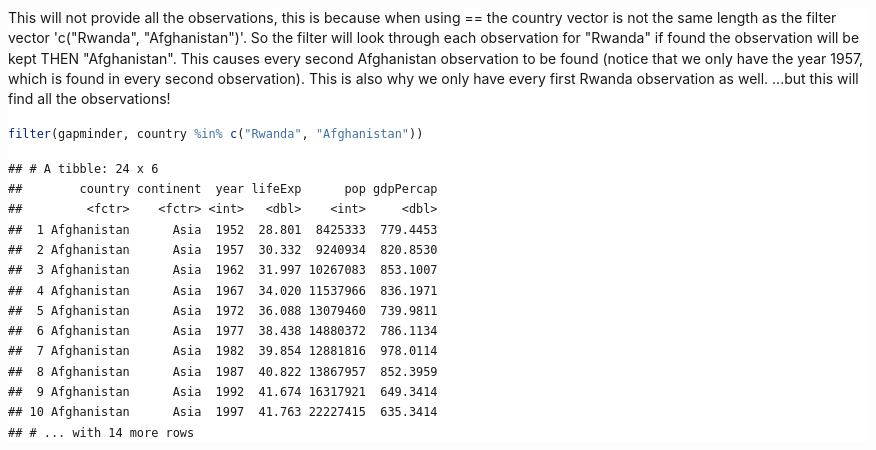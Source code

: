 This will not provide all the observations, this is because when using == the country vector is not the same length as the filter vector 'c("Rwanda", "Afghanistan")'. So the filter will look through each observation for "Rwanda" if found the observation will be kept THEN "Afghanistan". This causes every second Afghanistan observation to be found (notice that we only have the year 1957, which is found in every second observation). This is also why we only have every first Rwanda observation as well.
...but this will find all the observations!

``` r
filter(gapminder, country %in% c("Rwanda", "Afghanistan"))
```

    ## # A tibble: 24 x 6
    ##        country continent  year lifeExp      pop gdpPercap
    ##         <fctr>    <fctr> <int>   <dbl>    <int>     <dbl>
    ##  1 Afghanistan      Asia  1952  28.801  8425333  779.4453
    ##  2 Afghanistan      Asia  1957  30.332  9240934  820.8530
    ##  3 Afghanistan      Asia  1962  31.997 10267083  853.1007
    ##  4 Afghanistan      Asia  1967  34.020 11537966  836.1971
    ##  5 Afghanistan      Asia  1972  36.088 13079460  739.9811
    ##  6 Afghanistan      Asia  1977  38.438 14880372  786.1134
    ##  7 Afghanistan      Asia  1982  39.854 12881816  978.0114
    ##  8 Afghanistan      Asia  1987  40.822 13867957  852.3959
    ##  9 Afghanistan      Asia  1992  41.674 16317921  649.3414
    ## 10 Afghanistan      Asia  1997  41.763 22227415  635.3414
    ## # ... with 14 more rows
